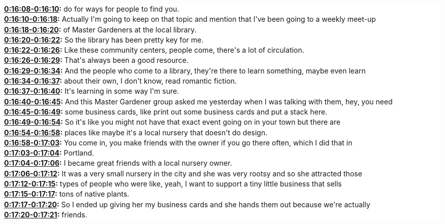 **[0:16:08-0:16:10](https://regenerativeskills.com/abundantedge-the-key-to-client-attraction-for-your-permaculture-design-business-with-pete-widin-of-artisan-environments-llc/#t=0:16:08):**  do for ways for people to find you.  
**[0:16:10-0:16:18](https://regenerativeskills.com/abundantedge-the-key-to-client-attraction-for-your-permaculture-design-business-with-pete-widin-of-artisan-environments-llc/#t=0:16:10):**  Actually I'm going to keep on that topic and mention that I've been going to a weekly meet-up  
**[0:16:18-0:16:20](https://regenerativeskills.com/abundantedge-the-key-to-client-attraction-for-your-permaculture-design-business-with-pete-widin-of-artisan-environments-llc/#t=0:16:18):**  of Master Gardeners at the local library.  
**[0:16:20-0:16:22](https://regenerativeskills.com/abundantedge-the-key-to-client-attraction-for-your-permaculture-design-business-with-pete-widin-of-artisan-environments-llc/#t=0:16:20):**  So the library has been pretty key for me.  
**[0:16:22-0:16:26](https://regenerativeskills.com/abundantedge-the-key-to-client-attraction-for-your-permaculture-design-business-with-pete-widin-of-artisan-environments-llc/#t=0:16:22):**  Like these community centers, people come, there's a lot of circulation.  
**[0:16:26-0:16:29](https://regenerativeskills.com/abundantedge-the-key-to-client-attraction-for-your-permaculture-design-business-with-pete-widin-of-artisan-environments-llc/#t=0:16:26):**  That's always been a good resource.  
**[0:16:29-0:16:34](https://regenerativeskills.com/abundantedge-the-key-to-client-attraction-for-your-permaculture-design-business-with-pete-widin-of-artisan-environments-llc/#t=0:16:29):**  And the people who come to a library, they're there to learn something, maybe even learn  
**[0:16:34-0:16:37](https://regenerativeskills.com/abundantedge-the-key-to-client-attraction-for-your-permaculture-design-business-with-pete-widin-of-artisan-environments-llc/#t=0:16:34):**  about their own, I don't know, read romantic fiction.  
**[0:16:37-0:16:40](https://regenerativeskills.com/abundantedge-the-key-to-client-attraction-for-your-permaculture-design-business-with-pete-widin-of-artisan-environments-llc/#t=0:16:37):**  It's learning in some way I'm sure.  
**[0:16:40-0:16:45](https://regenerativeskills.com/abundantedge-the-key-to-client-attraction-for-your-permaculture-design-business-with-pete-widin-of-artisan-environments-llc/#t=0:16:40):**  And this Master Gardener group asked me yesterday when I was talking with them, hey, you need  
**[0:16:45-0:16:49](https://regenerativeskills.com/abundantedge-the-key-to-client-attraction-for-your-permaculture-design-business-with-pete-widin-of-artisan-environments-llc/#t=0:16:45):**  some business cards, like print out some business cards and put a stack here.  
**[0:16:49-0:16:54](https://regenerativeskills.com/abundantedge-the-key-to-client-attraction-for-your-permaculture-design-business-with-pete-widin-of-artisan-environments-llc/#t=0:16:49):**  So it's like you might not have that exact event going on in your town but there are  
**[0:16:54-0:16:58](https://regenerativeskills.com/abundantedge-the-key-to-client-attraction-for-your-permaculture-design-business-with-pete-widin-of-artisan-environments-llc/#t=0:16:54):**  places like maybe it's a local nursery that doesn't do design.  
**[0:16:58-0:17:03](https://regenerativeskills.com/abundantedge-the-key-to-client-attraction-for-your-permaculture-design-business-with-pete-widin-of-artisan-environments-llc/#t=0:16:58):**  You come in, you make friends with the owner if you go there often, which I did that in  
**[0:17:03-0:17:04](https://regenerativeskills.com/abundantedge-the-key-to-client-attraction-for-your-permaculture-design-business-with-pete-widin-of-artisan-environments-llc/#t=0:17:03):**  Portland.  
**[0:17:04-0:17:06](https://regenerativeskills.com/abundantedge-the-key-to-client-attraction-for-your-permaculture-design-business-with-pete-widin-of-artisan-environments-llc/#t=0:17:04):**  I became great friends with a local nursery owner.  
**[0:17:06-0:17:12](https://regenerativeskills.com/abundantedge-the-key-to-client-attraction-for-your-permaculture-design-business-with-pete-widin-of-artisan-environments-llc/#t=0:17:06):**  It was a very small nursery in the city and she was very rootsy and so she attracted those  
**[0:17:12-0:17:15](https://regenerativeskills.com/abundantedge-the-key-to-client-attraction-for-your-permaculture-design-business-with-pete-widin-of-artisan-environments-llc/#t=0:17:12):**  types of people who were like, yeah, I want to support a tiny little business that sells  
**[0:17:15-0:17:17](https://regenerativeskills.com/abundantedge-the-key-to-client-attraction-for-your-permaculture-design-business-with-pete-widin-of-artisan-environments-llc/#t=0:17:15):**  tons of native plants.  
**[0:17:17-0:17:20](https://regenerativeskills.com/abundantedge-the-key-to-client-attraction-for-your-permaculture-design-business-with-pete-widin-of-artisan-environments-llc/#t=0:17:17):**  So I ended up giving her my business cards and she hands them out because we're actually  
**[0:17:20-0:17:21](https://regenerativeskills.com/abundantedge-the-key-to-client-attraction-for-your-permaculture-design-business-with-pete-widin-of-artisan-environments-llc/#t=0:17:20):**  friends.  